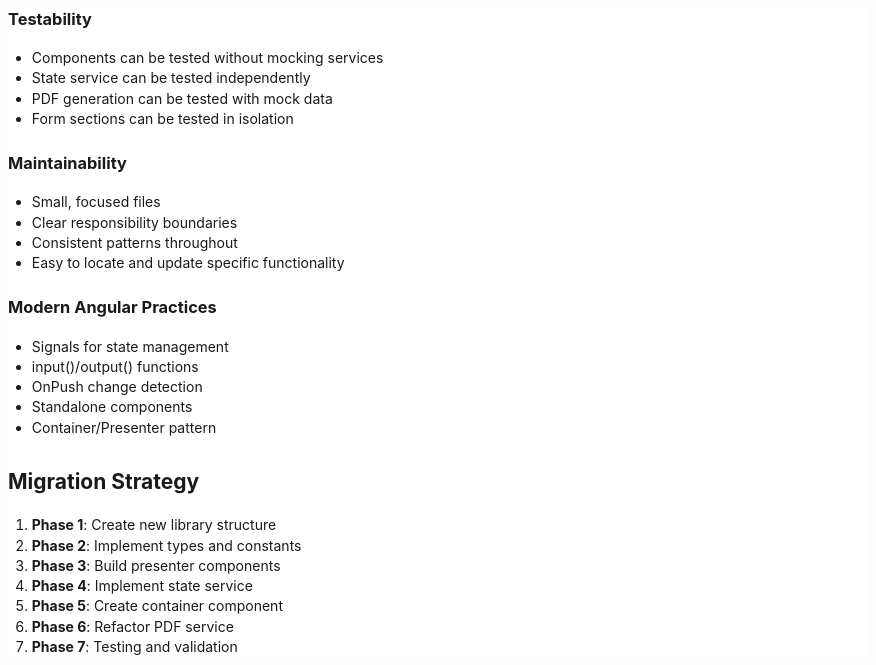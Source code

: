 ### Testability

- Components can be tested without mocking services
- State service can be tested independently
- PDF generation can be tested with mock data
- Form sections can be tested in isolation

### Maintainability

- Small, focused files
- Clear responsibility boundaries
- Consistent patterns throughout
- Easy to locate and update specific functionality

### Modern Angular Practices

- Signals for state management
- input()/output() functions
- OnPush change detection
- Standalone components
- Container/Presenter pattern

## Migration Strategy

1. **Phase 1**: Create new library structure
2. **Phase 2**: Implement types and constants
3. **Phase 3**: Build presenter components
4. **Phase 4**: Implement state service
5. **Phase 5**: Create container component
6. **Phase 6**: Refactor PDF service
7. **Phase 7**: Testing and validation
